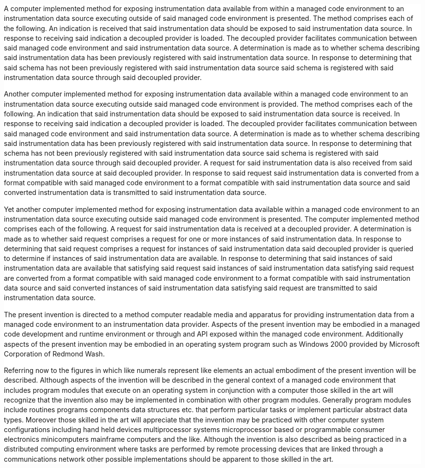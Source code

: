 A computer implemented method for exposing instrumentation data available from within a managed code environment to an instrumentation data source executing outside of said managed code environment is presented. The method comprises each of the following. An indication is received that said instrumentation data should be exposed to said instrumentation data source. In response to receiving said indication a decoupled provider is loaded. The decoupled provider facilitates communication between said managed code environment and said instrumentation data source. A determination is made as to whether schema describing said instrumentation data has been previously registered with said instrumentation data source. In response to determining that said schema has not been previously registered with said instrumentation data source said schema is registered with said instrumentation data source through said decoupled provider.

Another computer implemented method for exposing instrumentation data available within a managed code environment to an instrumentation data source executing outside said managed code environment is provided. The method comprises each of the following. An indication that said instrumentation data should be exposed to said instrumentation data source is received. In response to receiving said indication a decoupled provider is loaded. The decoupled provider facilitates communication between said managed code environment and said instrumentation data source. A determination is made as to whether schema describing said instrumentation data has been previously registered with said instrumentation data source. In response to determining that schema has not been previously registered with said instrumentation data source said schema is registered with said instrumentation data source through said decoupled provider. A request for said instrumentation data is also received from said instrumentation data source at said decoupled provider. In response to said request said instrumentation data is converted from a format compatible with said managed code environment to a format compatible with said instrumentation data source and said converted instrumentation data is transmitted to said instrumentation data source.

Yet another computer implemented method for exposing instrumentation data available within a managed code environment to an instrumentation data source executing outside said managed code environment is presented. The computer implemented method comprises each of the following. A request for said instrumentation data is received at a decoupled provider. A determination is made as to whether said request comprises a request for one or more instances of said instrumentation data. In response to determining that said request comprises a request for instances of said instrumentation data said decoupled provider is queried to determine if instances of said instrumentation data are available. In response to determining that said instances of said instrumentation data are available that satisfying said request said instances of said instrumentation data satisfying said request are converted from a format compatible with said managed code environment to a format compatible with said instrumentation data source and said converted instances of said instrumentation data satisfying said request are transmitted to said instrumentation data source.

The present invention is directed to a method computer readable media and apparatus for providing instrumentation data from a managed code environment to an instrumentation data provider. Aspects of the present invention may be embodied in a managed code development and runtime environment or through and API exposed within the managed code environment. Additionally aspects of the present invention may be embodied in an operating system program such as Windows 2000 provided by Microsoft Corporation of Redmond Wash.

Referring now to the figures in which like numerals represent like elements an actual embodiment of the present invention will be described. Although aspects of the invention will be described in the general context of a managed code environment that includes program modules that execute on an operating system in conjunction with a computer those skilled in the art will recognize that the invention also may be implemented in combination with other program modules. Generally program modules include routines programs components data structures etc. that perform particular tasks or implement particular abstract data types. Moreover those skilled in the art will appreciate that the invention may be practiced with other computer system configurations including hand held devices multiprocessor systems microprocessor based or programmable consumer electronics minicomputers mainframe computers and the like. Although the invention is also described as being practiced in a distributed computing environment where tasks are performed by remote processing devices that are linked through a communications network other possible implementations should be apparent to those skilled in the art.
